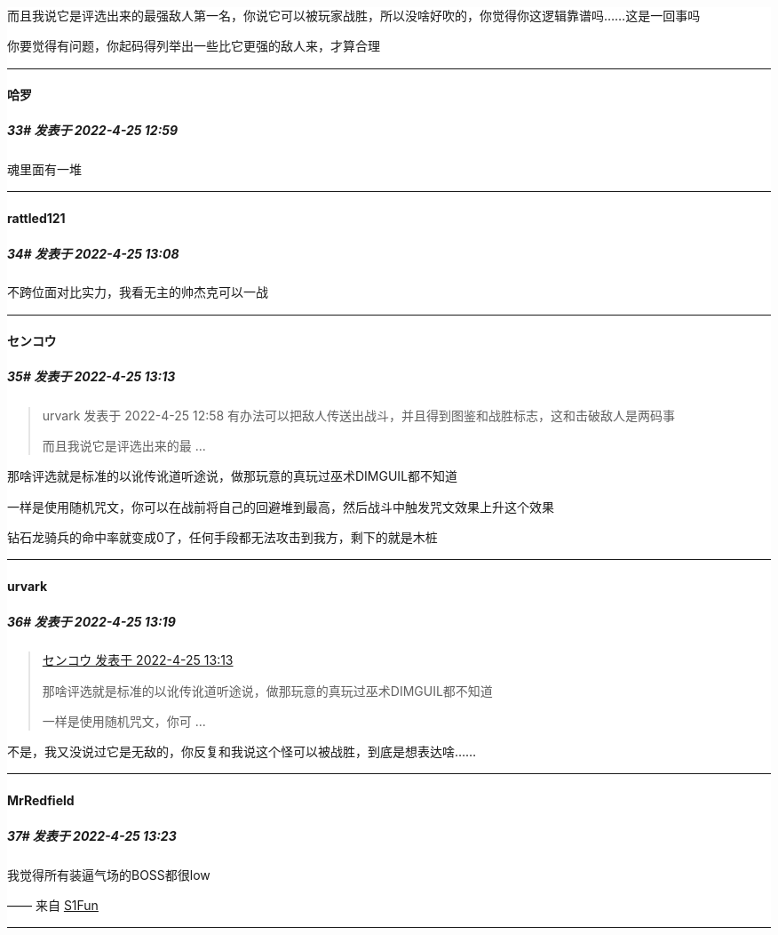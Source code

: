 而且我说它是评选出来的最强敌人第一名，你说它可以被玩家战胜，所以没啥好吹的，你觉得你这逻辑靠谱吗……这是一回事吗

你要觉得有问题，你起码得列举出一些比它更强的敌人来，才算合理

*****

####  哈罗  
##### 33#       发表于 2022-4-25 12:59

魂里面有一堆

*****

####  rattled121  
##### 34#       发表于 2022-4-25 13:08

不跨位面对比实力，我看无主的帅杰克可以一战

*****

####  センコウ  
##### 35#       发表于 2022-4-25 13:13

<blockquote>urvark 发表于 2022-4-25 12:58
有办法可以把敌人传送出战斗，并且得到图鉴和战胜标志，这和击破敌人是两码事

而且我说它是评选出来的最 ...</blockquote>
那啥评选就是标准的以讹传讹道听途说，做那玩意的真玩过巫术DIMGUIL都不知道

一样是使用随机咒文，你可以在战前将自己的回避堆到最高，然后战斗中触发咒文效果上升这个效果

钻石龙骑兵的命中率就变成0了，任何手段都无法攻击到我方，剩下的就是木桩

*****

####  urvark  
##### 36#       发表于 2022-4-25 13:19

<blockquote><a href="httphttps://bbs.saraba1st.com/2b/forum.php?mod=redirect&amp;goto=findpost&amp;pid=55578966&amp;ptid=2066270" target="_blank">センコウ 发表于 2022-4-25 13:13</a>

那啥评选就是标准的以讹传讹道听途说，做那玩意的真玩过巫术DIMGUIL都不知道

一样是使用随机咒文，你可 ...</blockquote>
不是，我又没说过它是无敌的，你反复和我说这个怪可以被战胜，到底是想表达啥……

*****

####  MrRedfield  
##### 37#       发表于 2022-4-25 13:23

我觉得所有装逼气场的BOSS都很low

—— 来自 [S1Fun](https://s1fun.koalcat.com)

*****
